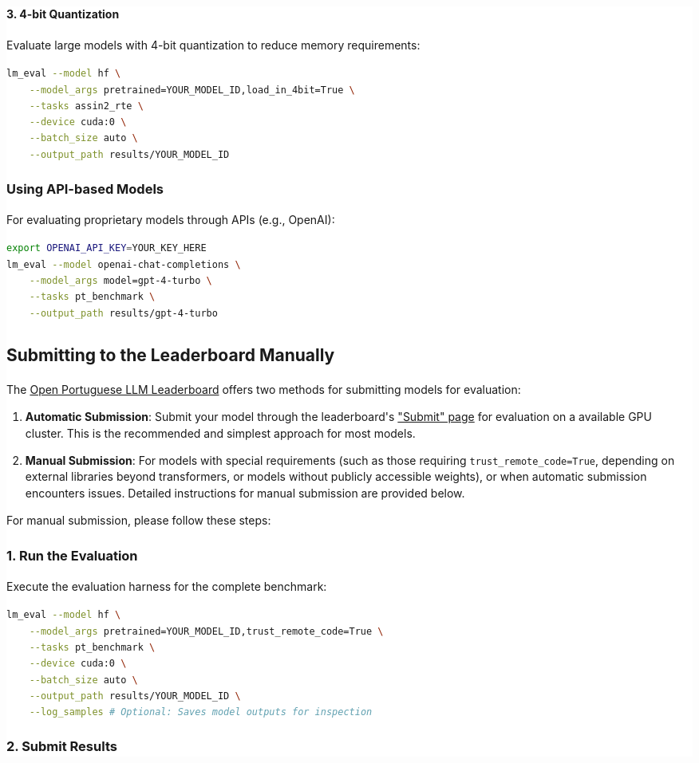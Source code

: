 #### 3. 4-bit Quantization

Evaluate large models with 4-bit quantization to reduce memory requirements:

```bash
lm_eval --model hf \
    --model_args pretrained=YOUR_MODEL_ID,load_in_4bit=True \
    --tasks assin2_rte \
    --device cuda:0 \
    --batch_size auto \
    --output_path results/YOUR_MODEL_ID
```

### Using API-based Models

For evaluating proprietary models through APIs (e.g., OpenAI):

```bash
export OPENAI_API_KEY=YOUR_KEY_HERE
lm_eval --model openai-chat-completions \
    --model_args model=gpt-4-turbo \
    --tasks pt_benchmark \
    --output_path results/gpt-4-turbo
```

## Submitting to the Leaderboard Manually

The [Open Portuguese LLM Leaderboard](https://huggingface.co/spaces/eduagarcia/open_pt_llm_leaderboard) offers two methods for submitting models for evaluation:

1. **Automatic Submission**: Submit your model through the leaderboard's ["Submit" page](https://huggingface.co/spaces/eduagarcia/open_pt_llm_leaderboard?tab=submit) for evaluation on a available GPU cluster. This is the recommended and simplest approach for most models.

2. **Manual Submission**: For models with special requirements (such as those requiring `trust_remote_code=True`, depending on external libraries beyond transformers, or models without publicly accessible weights), or when automatic submission encounters issues. Detailed instructions for manual submission are provided below.

For manual submission, please follow these steps:

### 1. Run the Evaluation

Execute the evaluation harness for the complete benchmark:
```bash
lm_eval --model hf \
    --model_args pretrained=YOUR_MODEL_ID,trust_remote_code=True \
    --tasks pt_benchmark \
    --device cuda:0 \
    --batch_size auto \
    --output_path results/YOUR_MODEL_ID \
    --log_samples # Optional: Saves model outputs for inspection
```

### 2. Submit Results
